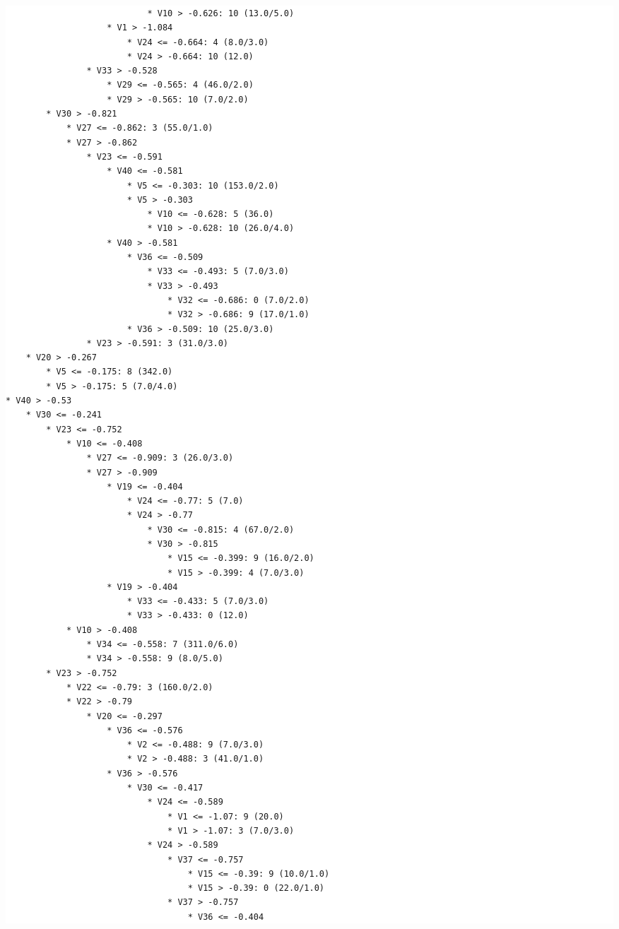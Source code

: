 								* V10 > -0.626: 10 (13.0/5.0)
						* V1 > -1.084
							* V24 <= -0.664: 4 (8.0/3.0)
							* V24 > -0.664: 10 (12.0)
					* V33 > -0.528
						* V29 <= -0.565: 4 (46.0/2.0)
						* V29 > -0.565: 10 (7.0/2.0)
			* V30 > -0.821
				* V27 <= -0.862: 3 (55.0/1.0)
				* V27 > -0.862
					* V23 <= -0.591
						* V40 <= -0.581
							* V5 <= -0.303: 10 (153.0/2.0)
							* V5 > -0.303
								* V10 <= -0.628: 5 (36.0)
								* V10 > -0.628: 10 (26.0/4.0)
						* V40 > -0.581
							* V36 <= -0.509
								* V33 <= -0.493: 5 (7.0/3.0)
								* V33 > -0.493
									* V32 <= -0.686: 0 (7.0/2.0)
									* V32 > -0.686: 9 (17.0/1.0)
							* V36 > -0.509: 10 (25.0/3.0)
					* V23 > -0.591: 3 (31.0/3.0)
		* V20 > -0.267
			* V5 <= -0.175: 8 (342.0)
			* V5 > -0.175: 5 (7.0/4.0)
	* V40 > -0.53
		* V30 <= -0.241
			* V23 <= -0.752
				* V10 <= -0.408
					* V27 <= -0.909: 3 (26.0/3.0)
					* V27 > -0.909
						* V19 <= -0.404
							* V24 <= -0.77: 5 (7.0)
							* V24 > -0.77
								* V30 <= -0.815: 4 (67.0/2.0)
								* V30 > -0.815
									* V15 <= -0.399: 9 (16.0/2.0)
									* V15 > -0.399: 4 (7.0/3.0)
						* V19 > -0.404
							* V33 <= -0.433: 5 (7.0/3.0)
							* V33 > -0.433: 0 (12.0)
				* V10 > -0.408
					* V34 <= -0.558: 7 (311.0/6.0)
					* V34 > -0.558: 9 (8.0/5.0)
			* V23 > -0.752
				* V22 <= -0.79: 3 (160.0/2.0)
				* V22 > -0.79
					* V20 <= -0.297
						* V36 <= -0.576
							* V2 <= -0.488: 9 (7.0/3.0)
							* V2 > -0.488: 3 (41.0/1.0)
						* V36 > -0.576
							* V30 <= -0.417
								* V24 <= -0.589
									* V1 <= -1.07: 9 (20.0)
									* V1 > -1.07: 3 (7.0/3.0)
								* V24 > -0.589
									* V37 <= -0.757
										* V15 <= -0.39: 9 (10.0/1.0)
										* V15 > -0.39: 0 (22.0/1.0)
									* V37 > -0.757
										* V36 <= -0.404